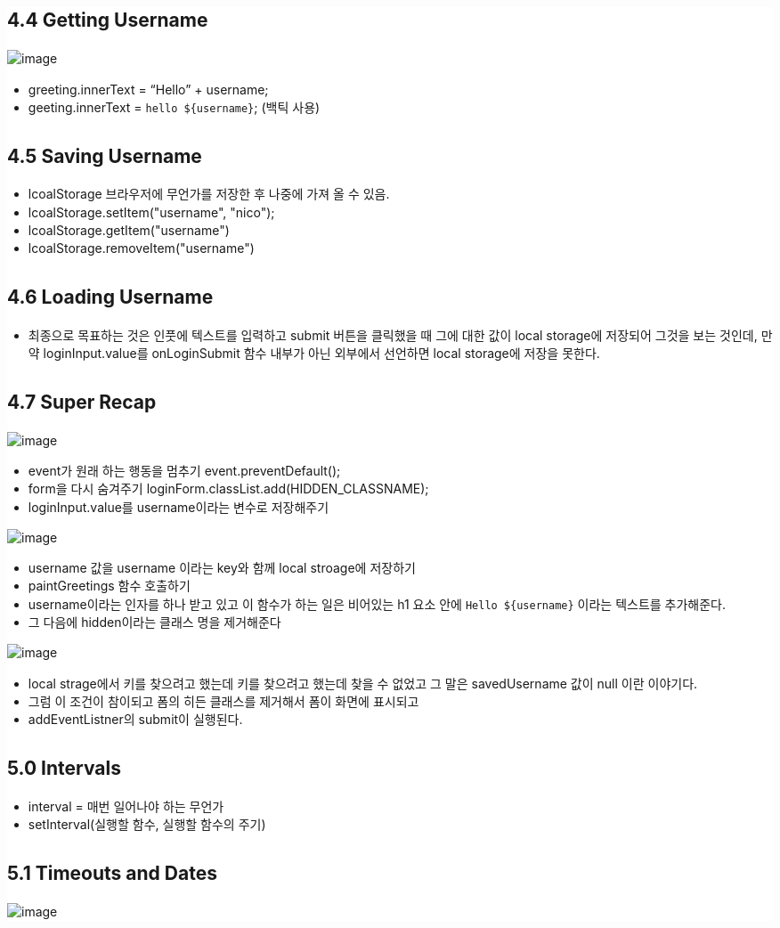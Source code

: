 ## 4.4 Getting Username

![image](https://user-images.githubusercontent.com/48309309/160383803-3982fa0b-adb4-4b88-b4b7-3af10da4b2f0.png)

- greeting.innerText = “Hello” + username;
- geeting.innerText = `hello ${username}`; (백틱 사용)

## 4.5 Saving Username

- lcoalStorage 브라우저에 무언가를 저장한 후 나중에 가져 올 수 있음.
- lcoalStorage.setItem("username", "nico");
- lcoalStorage.getItem("username")
- lcoalStorage.removeItem("username")

## 4.6 Loading Username

- 최종으로 목표하는 것은 인풋에 텍스트를 입력하고 submit 버튼을 클릭했을 때 그에 대한 값이 local storage에 저장되어 그것을 보는 것인데, 만약 loginInput.value를
  onLoginSubmit 함수 내부가 아닌 외부에서 선언하면 local storage에 저장을 못한다.

## 4.7 Super Recap

![image](https://user-images.githubusercontent.com/48309309/160383829-c9800be3-e7bf-4298-8ef2-00e7fbec4f40.png)

- event가 원래 하는 행동을 멈추기 event.preventDefault();
- form을 다시 숨겨주기 loginForm.classList.add(HIDDEN_CLASSNAME);
- loginInput.value를 username이라는 변수로 저장해주기

![image](https://user-images.githubusercontent.com/48309309/160383850-a2dfb8ba-f31f-4a9d-b4ba-179e5354c731.png)

- username 값을 username 이라는 key와 함께 local stroage에 저장하기
- paintGreetings 함수 호출하기
- username이라는 인자를 하나 받고 있고 이 함수가 하는 일은 비어있는 h1 요소 안에
  `Hello ${username}` 이라는 텍스트를 추가해준다.
- 그 다음에 hidden이라는 클래스 명을 제거해준다

![image](https://user-images.githubusercontent.com/48309309/160383873-087ee807-44e0-488f-982b-e7c36a7a41e1.png)

- local strage에서 키를 찾으려고 했는데 키를 찾으려고 했는데 찾을 수 없었고 그 말은 savedUsername 값이 null 이란 이야기다.
- 그럼 이 조건이 참이되고 폼의 히든 클래스를 제거해서 폼이 화면에 표시되고
- addEventListner의 submit이 실행된다.

## 5.0 Intervals

- interval = 매번 일어나야 하는 무언가
- setInterval(실행할 함수, 실행할 함수의 주기)

## 5.1 Timeouts and Dates

![image](https://user-images.githubusercontent.com/48309309/160383903-cadf9201-c207-4c7a-8f12-ad393bd88424.png)
